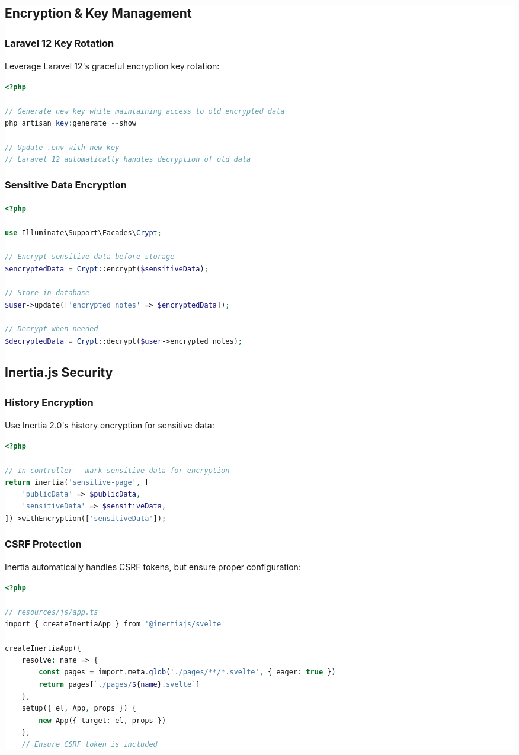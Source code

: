 ## Encryption & Key Management

### Laravel 12 Key Rotation
Leverage Laravel 12's graceful encryption key rotation:

```php
<?php

// Generate new key while maintaining access to old encrypted data
php artisan key:generate --show

// Update .env with new key
// Laravel 12 automatically handles decryption of old data
```

### Sensitive Data Encryption
```php
<?php

use Illuminate\Support\Facades\Crypt;

// Encrypt sensitive data before storage
$encryptedData = Crypt::encrypt($sensitiveData);

// Store in database
$user->update(['encrypted_notes' => $encryptedData]);

// Decrypt when needed
$decryptedData = Crypt::decrypt($user->encrypted_notes);
```

## Inertia.js Security

### History Encryption
Use Inertia 2.0's history encryption for sensitive data:

```php
<?php

// In controller - mark sensitive data for encryption
return inertia('sensitive-page', [
    'publicData' => $publicData,
    'sensitiveData' => $sensitiveData,
])->withEncryption(['sensitiveData']);
```

### CSRF Protection
Inertia automatically handles CSRF tokens, but ensure proper configuration:

```php
<?php

// resources/js/app.ts
import { createInertiaApp } from '@inertiajs/svelte'

createInertiaApp({
    resolve: name => {
        const pages = import.meta.glob('./pages/**/*.svelte', { eager: true })
        return pages[`./pages/${name}.svelte`]
    },
    setup({ el, App, props }) {
        new App({ target: el, props })
    },
    // Ensure CSRF token is included
```